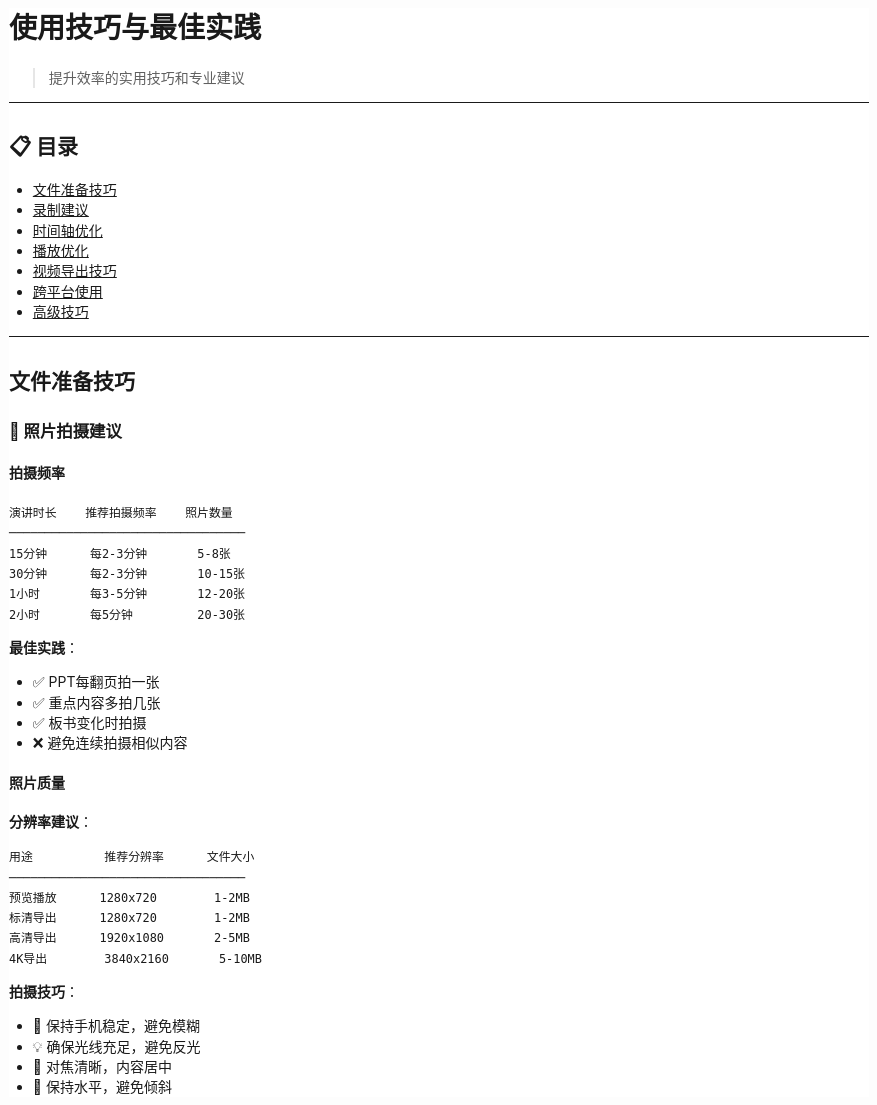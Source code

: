 # 使用技巧与最佳实践

> 提升效率的实用技巧和专业建议

---

## 📋 目录

- [文件准备技巧](#文件准备技巧)
- [录制建议](#录制建议)
- [时间轴优化](#时间轴优化)
- [播放优化](#播放优化)
- [视频导出技巧](#视频导出技巧)
- [跨平台使用](#跨平台使用)
- [高级技巧](#高级技巧)

---

## 文件准备技巧

### 📸 照片拍摄建议

#### 拍摄频率
```
演讲时长    推荐拍摄频率    照片数量
─────────────────────────────────
15分钟      每2-3分钟       5-8张
30分钟      每2-3分钟       10-15张
1小时       每3-5分钟       12-20张
2小时       每5分钟         20-30张
```

**最佳实践**：
- ✅ PPT每翻页拍一张
- ✅ 重点内容多拍几张
- ✅ 板书变化时拍摄
- ❌ 避免连续拍摄相似内容

#### 照片质量

**分辨率建议**：
```
用途          推荐分辨率      文件大小
─────────────────────────────────
预览播放      1280x720        1-2MB
标清导出      1280x720        1-2MB
高清导出      1920x1080       2-5MB
4K导出        3840x2160       5-10MB
```

**拍摄技巧**：
- 📱 保持手机稳定，避免模糊
- 💡 确保光线充足，避免反光
- 🎯 对焦清晰，内容居中
- 📐 保持水平，避免倾斜
